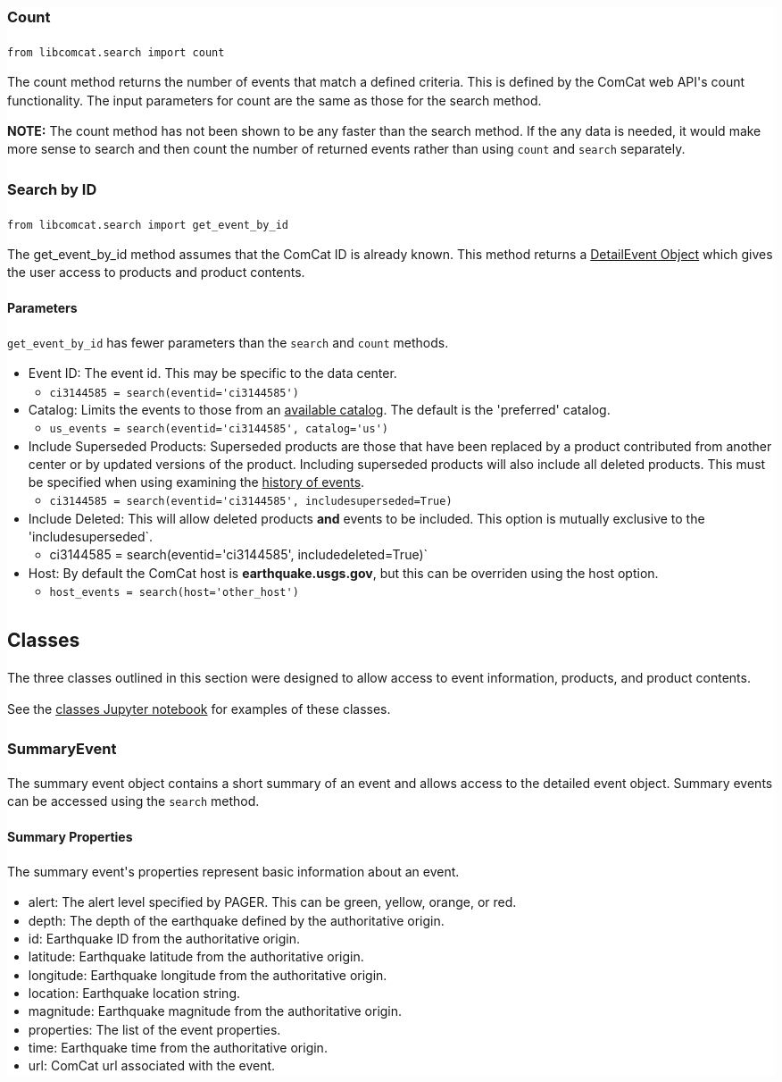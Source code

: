 

### Count
`from libcomcat.search import count`

The count method returns the number of events that match a defined criteria. This is defined by the ComCat web API's count functionality. The input parameters for count are the same as those for the search method.

**NOTE:** The count method has not been shown to be any faster than the search method. If the any data is needed, it would make more sense to search and then count the number of returned events rather than using `count` and `search` separately.


### Search by ID

`from libcomcat.search import get_event_by_id`

The get_event_by_id method assumes that the ComCat ID is already known. This method returns a [DetailEvent Object](#DetailEvent) which gives the user access to products and product contents.

####  Parameters
`get_event_by_id` has fewer parameters than the `search` and `count` methods.

- Event ID: The event id. This may be specific to the data center.
	- `ci3144585 = search(eventid='ci3144585')`
- Catalog: Limits the events to those from an [available catalog](https://earthquake.usgs.gov/fdsnws/event/1/catalogs). The default is the 'preferred' catalog.
	- `us_events = search(eventid='ci3144585', catalog='us')`
- Include Superseded Products: Superseded products are those that have been replaced by a product contributed from another center or by updated versions of the product. Including superseded products will also include all deleted products. This must be specified when using examining the [history of events](#History-Dataframe).
	- `ci3144585 = search(eventid='ci3144585', includesuperseded=True)`
- Include Deleted: This will allow deleted products **and** events to be included. This option is mutually exclusive to the 'includesuperseded`.
	- ci3144585 = search(eventid='ci3144585', includedeleted=True)`
- Host: By default the ComCat host is **earthquake.usgs.gov**, but this can be overriden using the host option.
	- `host_events = search(host='other_host')`

## Classes
The three classes outlined in this section were designed to allow access to event information, products, and product contents.

See the [classes Jupyter notebook](https://github.com/usgs/libcomcat/blob/master/notebooks/Classes.ipynb) for examples of these classes.

### SummaryEvent
The summary event object contains a short summary of an event and allows access to the detailed event object. Summary events can be accessed using the `search` method.

#### Summary Properties
The summary event's properties represent basic information about an event.
- alert: The alert level specified by PAGER. This can be green, yellow, orange, or red.
- depth: The depth of the earthquake defined by the authoritative origin.
- id: Earthquake ID from the authoritative origin.
- latitude: Earthquake latitude from the authoritative origin.
- longitude: Earthquake longitude from the authoritative origin.
- location: Earthquake location string.
- magnitude:  Earthquake magnitude from the authoritative origin.
- properties: The list of the event properties.
- time: Earthquake time from the authoritative origin.
- url: ComCat url associated with the event.
